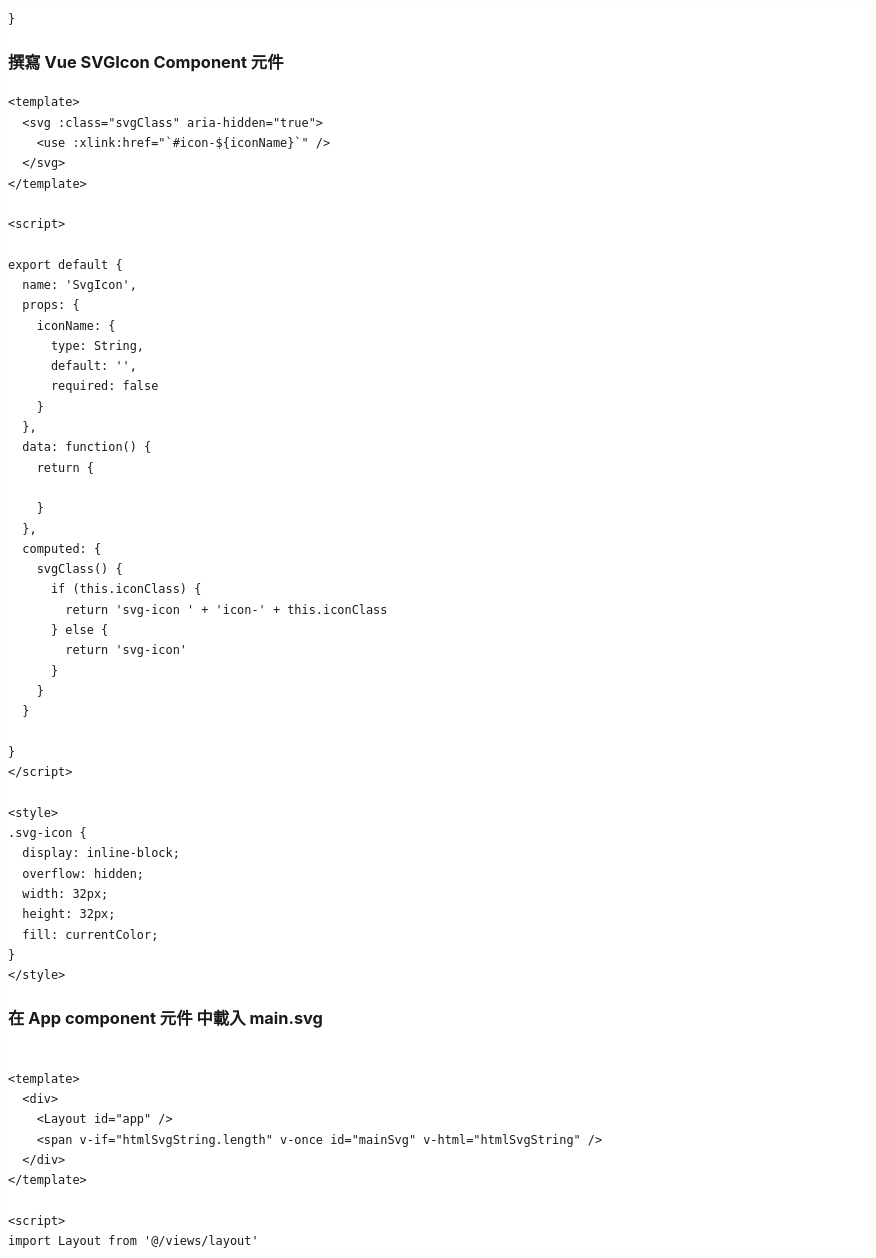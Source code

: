 ```
}
```

### 撰寫 Vue SVGIcon Component 元件
```
<template>
  <svg :class="svgClass" aria-hidden="true">
    <use :xlink:href="`#icon-${iconName}`" />
  </svg>
</template>

<script>

export default {
  name: 'SvgIcon',
  props: {
    iconName: {
      type: String,
      default: '',
      required: false
    }
  },
  data: function() {
    return {

    }
  },
  computed: {
    svgClass() {
      if (this.iconClass) {
        return 'svg-icon ' + 'icon-' + this.iconClass
      } else {
        return 'svg-icon'
      }
    }
  }

}
</script>

<style>
.svg-icon {
  display: inline-block;
  overflow: hidden;
  width: 32px;
  height: 32px;
  fill: currentColor;
}
</style>

```
### 在 App component 元件 中載入 main.svg
```

<template>
  <div>
    <Layout id="app" />
    <span v-if="htmlSvgString.length" v-once id="mainSvg" v-html="htmlSvgString" />
  </div>
</template>

<script>
import Layout from '@/views/layout'
```